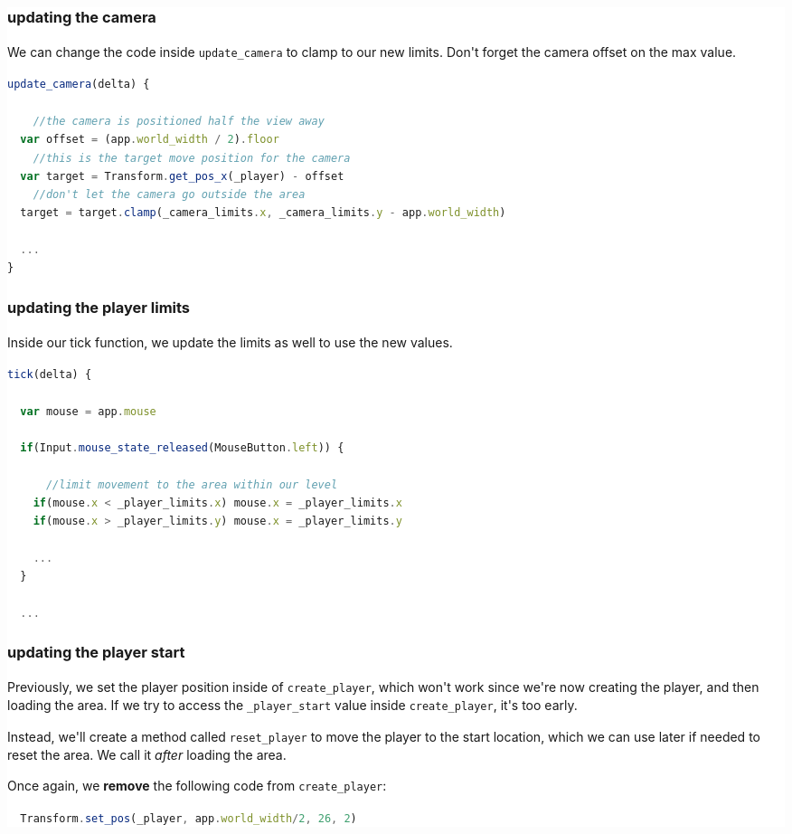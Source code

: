### updating the camera

We can change the code inside `update_camera` to clamp to our new limits.
Don't forget the camera offset on the max value.

```js hl_lines="8"
update_camera(delta) {

    //the camera is positioned half the view away
  var offset = (app.world_width / 2).floor
    //this is the target move position for the camera
  var target = Transform.get_pos_x(_player) - offset
    //don't let the camera go outside the area
  target = target.clamp(_camera_limits.x, _camera_limits.y - app.world_width)

  ...
}
```

### updating the player limits

Inside our tick function, we update the limits as well to use the new values.

```js hl_lines="8 9"
tick(delta) {

  var mouse = app.mouse

  if(Input.mouse_state_released(MouseButton.left)) {

      //limit movement to the area within our level
    if(mouse.x < _player_limits.x) mouse.x = _player_limits.x
    if(mouse.x > _player_limits.y) mouse.x = _player_limits.y

    ...
  }

  ...
```

### updating the player start

Previously, we set the player position inside of `create_player`, which won't work since we're now creating the player, and then loading the area.
If we try to access the `_player_start` value inside `create_player`, it's too early. 

Instead, we'll create a method called `reset_player` to move the player to the start location, which we can use later if needed to reset the area.
We call it _after_ loading the area.

Once again, we **remove** the following code from `create_player`:

```js
  Transform.set_pos(_player, app.world_width/2, 26, 2)
```
